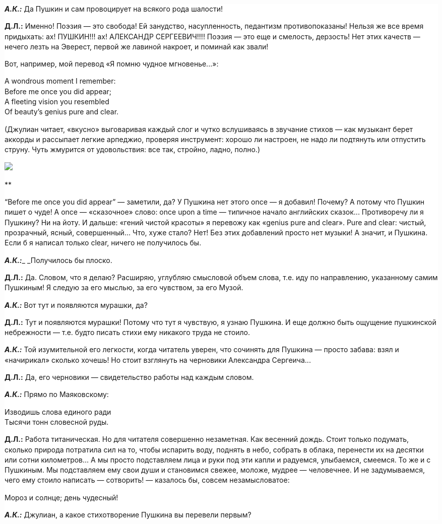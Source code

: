**___А.К.:___** Да Пушкин и сам провоцирует на всякого рода шалости!

**Д.Л.:** Именно! Поэзия — это свобода! Ей занудство, насупленность, педантизм противопоказаны! Нельзя же все время придыхать: ах! ПУШКИН!!! ах! АЛЕКСАНДР СЕРГЕЕВИЧ!!!! Поэзия — это еще и смелость, дерзость! Нет этих качеств — нечего лезть на Эверест, первой же лавиной накроет, и поминай как звали!

Вот, например, мой перевод «Я помню чудное мгновенье...»:

A wondrous moment I remember:  
Before me once you did appear;  
A fleeting vision you resembled  
Of beauty’s genius pure and clear.

(Джулиан читает, «вкусно» выговаривая каждый слог и чутко вслушиваясь в звучание стихов — как музыкант берет аккорды и рассыпает легкие арпеджио, проверяя инструмент: хорошо ли настроен, не надо ли подтянуть или отпустить струну. Чуть жмурится от удовольствия: все так, стройно, ладно, полно.)

![](https://assets.discours.io/unsafe/900x/production/image/7b9b2c10-a54a-11e8-bfc7-9b5979ddfe3f.png)

**

“Before me once you did appear” — заметили, да? У Пушкина нет этого once — я добавил! Почему? А потому что Пушкин пишет о чуде! А once — «сказочное» слово: once upon a time — типичное начало английских сказок... Противоречу ли я Пушкину? Ни на йоту. И дальше: «гений чистой красоты» я перевожу как «genius pure and clear». Pure and clear: чистый, прозрачный, ясный, совершенный... Что, хуже стало? Нет! Без этих добавлений просто нет музыки! А значит, и Пушкина. Если б я написал только clear, ничего не получилось бы.

**___А.К.:___**_ _Получилось бы плоско.

**Д.Л.:** Да. Словом, что я делаю? Расширяю, углубляю смысловой объем слова, т.е. иду по направлению, указанному самим Пушкиным! Я следую за его мыслью, за его чувством, за его Музой.

**___А.К.:___** Вот тут и появляются мурашки, да?

**Д.Л.:** Тут и появляются мурашки! Потому что тут я чувствую, я узнаю Пушкина. И еще должно быть ощущение пушкинской небрежности — т.е. будто писать стихи ему никакого труда не стоило.

**___А.К.:___** Той изумительной его легкости, когда читатель уверен, что сочинять для Пушкина — просто забава: взял и «начирикал» сколько хочешь! Но стоит взглянуть на черновики Александра Сергеича...

**Д.Л.:** Да, его черновики — свидетельство работы над каждым словом.

**___А.К.:___** Прямо по Маяковскому:

Изводишь слова единого ради  
Тысячи тонн словесной руды.

**Д.Л.:** Работа титаническая. Но для читателя совершенно незаметная. Как весенний дождь. Стоит только подумать, сколько природа потратила сил на то, чтобы испарить воду, поднять в небо, собрать в облака, перенести их на десятки или сотни километров... А мы просто подставляем лица и руки под эти капли и радуемся, улыбаемся, смеемся. То же и с Пушкиным. Мы подставляем ему свои души и становимся свежее, моложе, мудрее — человечнее. И не задумываемся, чего ему стоило написать — сотворить! — казалось бы, совсем незамысловатое:

Мороз и солнце; день чудесный!

**___А.К.:___** Джулиан, а какое стихотворение Пушкина вы перевели первым?
